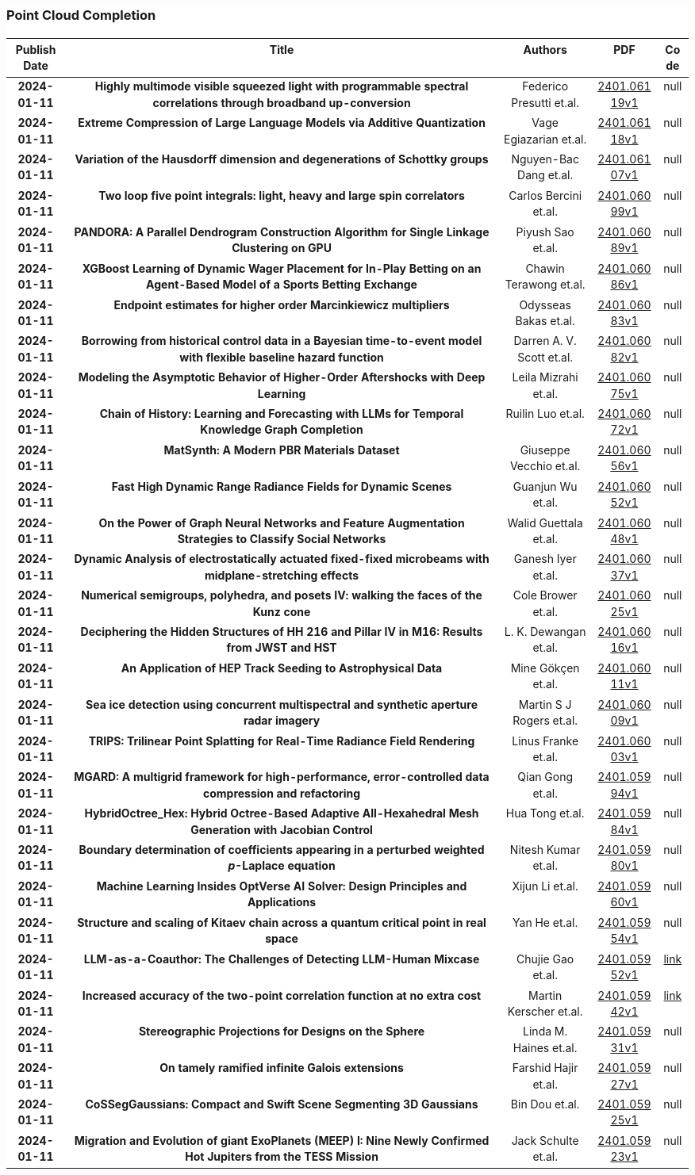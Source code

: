 ### Point Cloud Completion
|Publish Date|Title|Authors|PDF|Code|
| :---: | :---: | :---: | :---: | :---: |
|**2024-01-11**|**Highly multimode visible squeezed light with programmable spectral correlations through broadband up-conversion**|Federico Presutti et.al.|[2401.06119v1](http://arxiv.org/abs/2401.06119v1)|null|
|**2024-01-11**|**Extreme Compression of Large Language Models via Additive Quantization**|Vage Egiazarian et.al.|[2401.06118v1](http://arxiv.org/abs/2401.06118v1)|null|
|**2024-01-11**|**Variation of the Hausdorff dimension and degenerations of Schottky groups**|Nguyen-Bac Dang et.al.|[2401.06107v1](http://arxiv.org/abs/2401.06107v1)|null|
|**2024-01-11**|**Two loop five point integrals: light, heavy and large spin correlators**|Carlos Bercini et.al.|[2401.06099v1](http://arxiv.org/abs/2401.06099v1)|null|
|**2024-01-11**|**PANDORA: A Parallel Dendrogram Construction Algorithm for Single Linkage Clustering on GPU**|Piyush Sao et.al.|[2401.06089v1](http://arxiv.org/abs/2401.06089v1)|null|
|**2024-01-11**|**XGBoost Learning of Dynamic Wager Placement for In-Play Betting on an Agent-Based Model of a Sports Betting Exchange**|Chawin Terawong et.al.|[2401.06086v1](http://arxiv.org/abs/2401.06086v1)|null|
|**2024-01-11**|**Endpoint estimates for higher order Marcinkiewicz multipliers**|Odysseas Bakas et.al.|[2401.06083v1](http://arxiv.org/abs/2401.06083v1)|null|
|**2024-01-11**|**Borrowing from historical control data in a Bayesian time-to-event model with flexible baseline hazard function**|Darren A. V. Scott et.al.|[2401.06082v1](http://arxiv.org/abs/2401.06082v1)|null|
|**2024-01-11**|**Modeling the Asymptotic Behavior of Higher-Order Aftershocks with Deep Learning**|Leila Mizrahi et.al.|[2401.06075v1](http://arxiv.org/abs/2401.06075v1)|null|
|**2024-01-11**|**Chain of History: Learning and Forecasting with LLMs for Temporal Knowledge Graph Completion**|Ruilin Luo et.al.|[2401.06072v1](http://arxiv.org/abs/2401.06072v1)|null|
|**2024-01-11**|**MatSynth: A Modern PBR Materials Dataset**|Giuseppe Vecchio et.al.|[2401.06056v1](http://arxiv.org/abs/2401.06056v1)|null|
|**2024-01-11**|**Fast High Dynamic Range Radiance Fields for Dynamic Scenes**|Guanjun Wu et.al.|[2401.06052v1](http://arxiv.org/abs/2401.06052v1)|null|
|**2024-01-11**|**On the Power of Graph Neural Networks and Feature Augmentation Strategies to Classify Social Networks**|Walid Guettala et.al.|[2401.06048v1](http://arxiv.org/abs/2401.06048v1)|null|
|**2024-01-11**|**Dynamic Analysis of electrostatically actuated fixed-fixed microbeams with midplane-stretching effects**|Ganesh Iyer et.al.|[2401.06037v1](http://arxiv.org/abs/2401.06037v1)|null|
|**2024-01-11**|**Numerical semigroups, polyhedra, and posets IV: walking the faces of the Kunz cone**|Cole Brower et.al.|[2401.06025v1](http://arxiv.org/abs/2401.06025v1)|null|
|**2024-01-11**|**Deciphering the Hidden Structures of HH 216 and Pillar IV in M16: Results from JWST and HST**|L. K. Dewangan et.al.|[2401.06016v1](http://arxiv.org/abs/2401.06016v1)|null|
|**2024-01-11**|**An Application of HEP Track Seeding to Astrophysical Data**|Mine Gökçen et.al.|[2401.06011v1](http://arxiv.org/abs/2401.06011v1)|null|
|**2024-01-11**|**Sea ice detection using concurrent multispectral and synthetic aperture radar imagery**|Martin S J Rogers et.al.|[2401.06009v1](http://arxiv.org/abs/2401.06009v1)|null|
|**2024-01-11**|**TRIPS: Trilinear Point Splatting for Real-Time Radiance Field Rendering**|Linus Franke et.al.|[2401.06003v1](http://arxiv.org/abs/2401.06003v1)|null|
|**2024-01-11**|**MGARD: A multigrid framework for high-performance, error-controlled data compression and refactoring**|Qian Gong et.al.|[2401.05994v1](http://arxiv.org/abs/2401.05994v1)|null|
|**2024-01-11**|**HybridOctree_Hex: Hybrid Octree-Based Adaptive All-Hexahedral Mesh Generation with Jacobian Control**|Hua Tong et.al.|[2401.05984v1](http://arxiv.org/abs/2401.05984v1)|null|
|**2024-01-11**|**Boundary determination of coefficients appearing in a perturbed weighted $p$-Laplace equation**|Nitesh Kumar et.al.|[2401.05980v1](http://arxiv.org/abs/2401.05980v1)|null|
|**2024-01-11**|**Machine Learning Insides OptVerse AI Solver: Design Principles and Applications**|Xijun Li et.al.|[2401.05960v1](http://arxiv.org/abs/2401.05960v1)|null|
|**2024-01-11**|**Structure and scaling of Kitaev chain across a quantum critical point in real space**|Yan He et.al.|[2401.05954v1](http://arxiv.org/abs/2401.05954v1)|null|
|**2024-01-11**|**LLM-as-a-Coauthor: The Challenges of Detecting LLM-Human Mixcase**|Chujie Gao et.al.|[2401.05952v1](http://arxiv.org/abs/2401.05952v1)|[link](https://github.com/dongping-chen/mixset)|
|**2024-01-11**|**Increased accuracy of the two-point correlation function at no extra cost**|Martin Kerscher et.al.|[2401.05942v1](http://arxiv.org/abs/2401.05942v1)|[link](https://github.com/makerscher/corracc)|
|**2024-01-11**|**Stereographic Projections for Designs on the Sphere**|Linda M. Haines et.al.|[2401.05931v1](http://arxiv.org/abs/2401.05931v1)|null|
|**2024-01-11**|**On tamely ramified infinite Galois extensions**|Farshid Hajir et.al.|[2401.05927v1](http://arxiv.org/abs/2401.05927v1)|null|
|**2024-01-11**|**CoSSegGaussians: Compact and Swift Scene Segmenting 3D Gaussians**|Bin Dou et.al.|[2401.05925v1](http://arxiv.org/abs/2401.05925v1)|null|
|**2024-01-11**|**Migration and Evolution of giant ExoPlanets (MEEP) I: Nine Newly Confirmed Hot Jupiters from the TESS Mission**|Jack Schulte et.al.|[2401.05923v1](http://arxiv.org/abs/2401.05923v1)|null|
